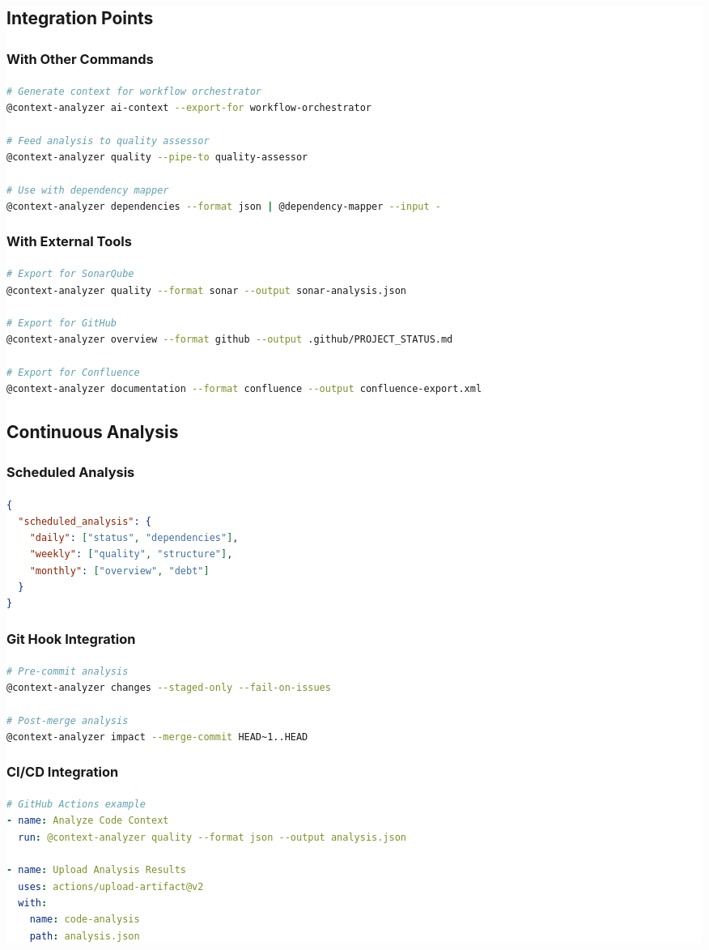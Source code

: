 ## Integration Points

### With Other Commands
```bash
# Generate context for workflow orchestrator
@context-analyzer ai-context --export-for workflow-orchestrator

# Feed analysis to quality assessor
@context-analyzer quality --pipe-to quality-assessor

# Use with dependency mapper
@context-analyzer dependencies --format json | @dependency-mapper --input -
```

### With External Tools
```bash
# Export for SonarQube
@context-analyzer quality --format sonar --output sonar-analysis.json

# Export for GitHub
@context-analyzer overview --format github --output .github/PROJECT_STATUS.md

# Export for Confluence
@context-analyzer documentation --format confluence --output confluence-export.xml
```

## Continuous Analysis

### Scheduled Analysis
```json
{
  "scheduled_analysis": {
    "daily": ["status", "dependencies"],
    "weekly": ["quality", "structure"],
    "monthly": ["overview", "debt"]
  }
}
```

### Git Hook Integration
```bash
# Pre-commit analysis
@context-analyzer changes --staged-only --fail-on-issues

# Post-merge analysis
@context-analyzer impact --merge-commit HEAD~1..HEAD
```

### CI/CD Integration
```yaml
# GitHub Actions example
- name: Analyze Code Context
  run: @context-analyzer quality --format json --output analysis.json
  
- name: Upload Analysis Results
  uses: actions/upload-artifact@v2
  with:
    name: code-analysis
    path: analysis.json
```
